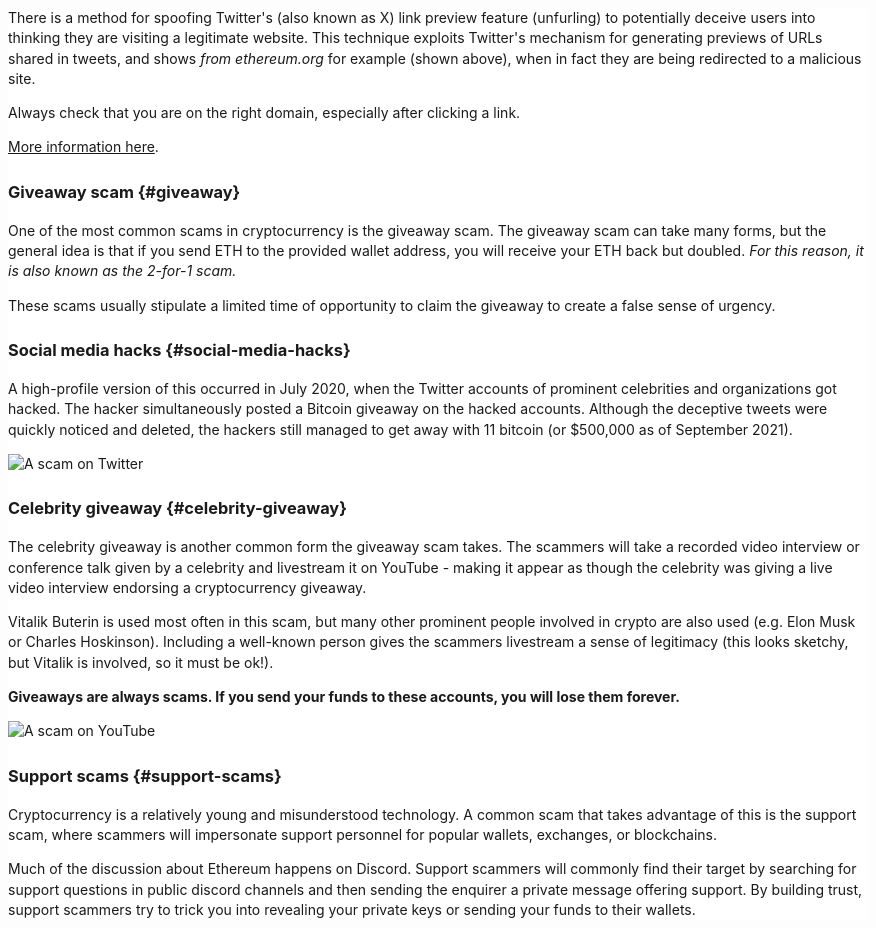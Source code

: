There is a method for spoofing Twitter's (also known as X) link preview feature (unfurling) to potentially deceive users into thinking they are visiting a legitimate website. This technique exploits Twitter's mechanism for generating previews of URLs shared in tweets, and shows _from ethereum.org_ for example (shown above), when in fact they are being redirected to a malicious site.

Always check that you are on the right domain, especially after clicking a link.

[More information here](https://harrydenley.com/faking-twitter-unfurling).

### Giveaway scam {#giveaway}

One of the most common scams in cryptocurrency is the giveaway scam. The giveaway scam can take many forms, but the general idea is that if you send ETH to the provided wallet address, you will receive your ETH back but doubled. *For this reason, it is also known as the 2-for-1 scam.*

These scams usually stipulate a limited time of opportunity to claim the giveaway to create a false sense of urgency.

### Social media hacks {#social-media-hacks}

A high-profile version of this occurred in July 2020, when the Twitter accounts of prominent celebrities and organizations got hacked. The hacker simultaneously posted a Bitcoin giveaway on the hacked accounts. Although the deceptive tweets were quickly noticed and deleted, the hackers still managed to get away with 11 bitcoin (or $500,000 as of September 2021).

![A scam on Twitter](./appleTwitterScam.png)

### Celebrity giveaway {#celebrity-giveaway}

The celebrity giveaway is another common form the giveaway scam takes. The scammers will take a recorded video interview or conference talk given by a celebrity and livestream it on YouTube - making it appear as though the celebrity was giving a live video interview endorsing a cryptocurrency giveaway.

Vitalik Buterin is used most often in this scam, but many other prominent people involved in crypto are also used (e.g. Elon Musk or Charles Hoskinson). Including a well-known person gives the scammers livestream a sense of legitimacy (this looks sketchy, but Vitalik is involved, so it must be ok!).

**Giveaways are always scams. If you send your funds to these accounts, you will lose them forever.**

![A scam on YouTube](./youtubeScam.png)

### Support scams {#support-scams}

Cryptocurrency is a relatively young and misunderstood technology. A common scam that takes advantage of this is the support scam, where scammers will impersonate support personnel for popular wallets, exchanges, or blockchains.

Much of the discussion about Ethereum happens on Discord. Support scammers will commonly find their target by searching for support questions in public discord channels and then sending the enquirer a private message offering support. By building trust, support scammers try to trick you into revealing your private keys or sending your funds to their wallets.
